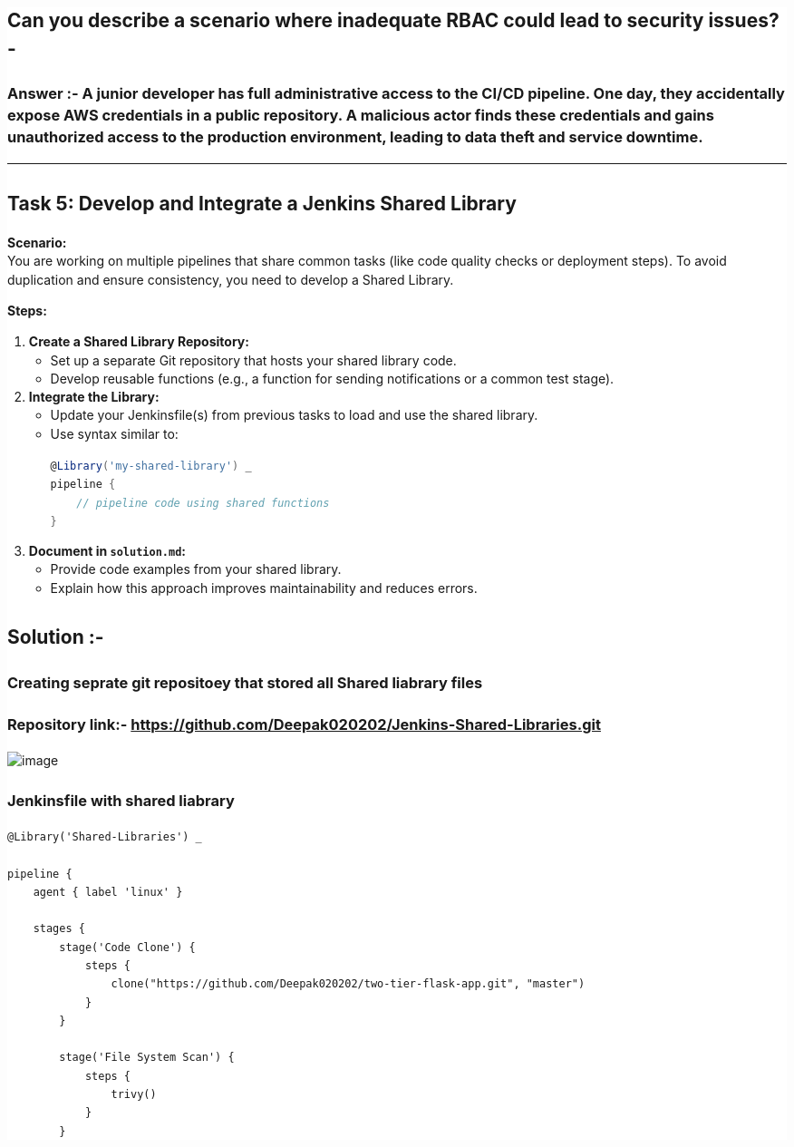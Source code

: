 ## Can you describe a scenario where inadequate RBAC could lead to security issues?-
### Answer :- A junior developer has full administrative access to the CI/CD pipeline. One day, they accidentally expose AWS credentials in a public repository. A malicious actor finds these credentials and gains unauthorized access to the production environment, leading to data theft and service downtime.
---

## Task 5: Develop and Integrate a Jenkins Shared Library

**Scenario:**  
You are working on multiple pipelines that share common tasks (like code quality checks or deployment steps). To avoid duplication and ensure consistency, you need to develop a Shared Library.

**Steps:**
1. **Create a Shared Library Repository:**  
   - Set up a separate Git repository that hosts your shared library code.
   - Develop reusable functions (e.g., a function for sending notifications or a common test stage).
2. **Integrate the Library:**  
   - Update your Jenkinsfile(s) from previous tasks to load and use the shared library.
   - Use syntax similar to:
     ```groovy
     @Library('my-shared-library') _
     pipeline {
         // pipeline code using shared functions
     }
     ```
3. **Document in `solution.md`:**  
   - Provide code examples from your shared library.
   - Explain how this approach improves maintainability and reduces errors.

## Solution :-

### Creating seprate git repositoey that stored all Shared liabrary files
### Repository link:- https://github.com/Deepak020202/Jenkins-Shared-Libraries.git
![image](https://github.com/user-attachments/assets/03dcbb75-9b5b-4c50-b93f-c493947432a3)

### Jenkinsfile with shared liabrary
```
@Library('Shared-Libraries') _

pipeline { 
    agent { label 'linux' }

    stages {
        stage('Code Clone') {
            steps {
                clone("https://github.com/Deepak020202/two-tier-flask-app.git", "master")
            }
        }

        stage('File System Scan') {
            steps {
                trivy()
            }
        }
```